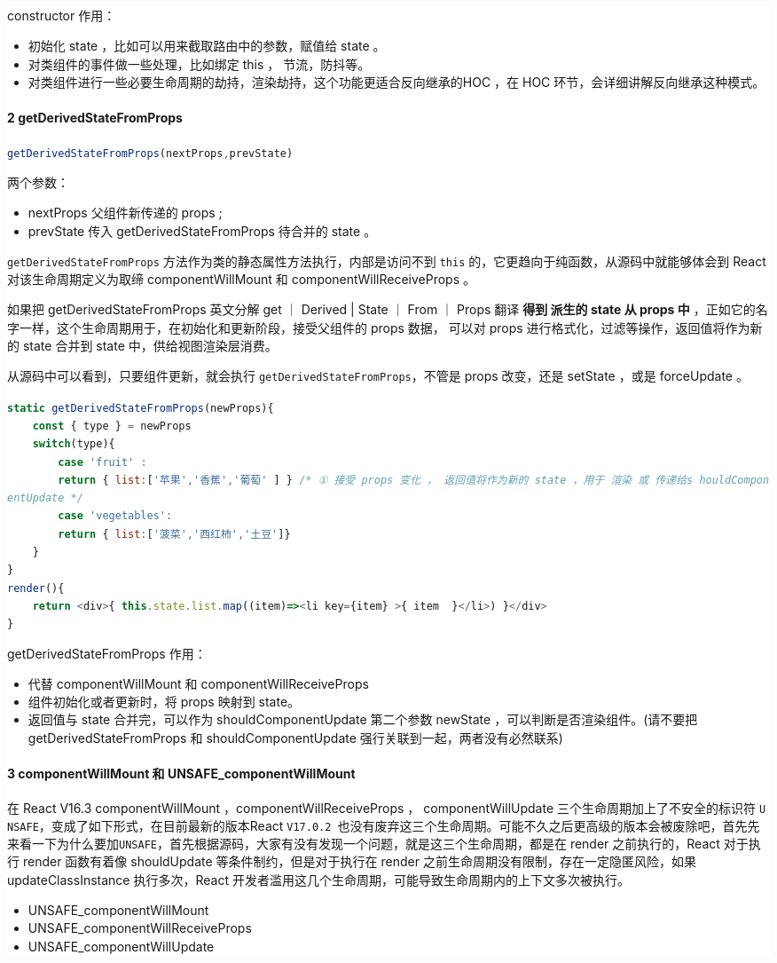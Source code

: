 constructor 作用：

* 初始化 state ，比如可以用来截取路由中的参数，赋值给 state 。
* 对类组件的事件做一些处理，比如绑定 this ， 节流，防抖等。
* 对类组件进行一些必要生命周期的劫持，渲染劫持，这个功能更适合反向继承的HOC ，在 HOC 环节，会详细讲解反向继承这种模式。


#### 2 getDerivedStateFromProps

````js
getDerivedStateFromProps(nextProps,prevState)
````

两个参数： 

* nextProps 父组件新传递的 props ;
* prevState 传入 getDerivedStateFromProps 待合并的 state 。

`getDerivedStateFromProps` 方法作为类的静态属性方法执行，内部是访问不到 `this` 的，它更趋向于纯函数，从源码中就能够体会到 React 对该生命周期定义为取缔 componentWillMount 和 componentWillReceiveProps 。

如果把 getDerivedStateFromProps 英文分解 get ｜ Derived | State ｜ From ｜ Props  翻译  **得到 派生的 state 从 props 中** ，正如它的名字一样，这个生命周期用于，在初始化和更新阶段，接受父组件的 props 数据， 可以对 props 进行格式化，过滤等操作，返回值将作为新的 state 合并到 state 中，供给视图渲染层消费。

从源码中可以看到，只要组件更新，就会执行 `getDerivedStateFromProps`，不管是 props 改变，还是 setState ，或是 forceUpdate 。

````js
static getDerivedStateFromProps(newProps){
    const { type } = newProps
    switch(type){
        case 'fruit' : 
        return { list:['苹果','香蕉','葡萄' ] } /* ① 接受 props 变化 ， 返回值将作为新的 state ，用于 渲染 或 传递给s houldComponentUpdate */
        case 'vegetables':
        return { list:['菠菜','西红柿','土豆']}
    }
}
render(){
    return <div>{ this.state.list.map((item)=><li key={item} >{ item  }</li>) }</div>
}
````

getDerivedStateFromProps 作用：

* 代替 componentWillMount 和 componentWillReceiveProps
* 组件初始化或者更新时，将 props 映射到 state。 
* 返回值与 state 合并完，可以作为 shouldComponentUpdate 第二个参数  newState ，可以判断是否渲染组件。(请不要把 getDerivedStateFromProps 和 shouldComponentUpdate 强行关联到一起，两者没有必然联系)

#### 3 componentWillMount 和 UNSAFE_componentWillMount

在 React V16.3 componentWillMount ，componentWillReceiveProps ， componentWillUpdate 三个生命周期加上了不安全的标识符 `UNSAFE`，变成了如下形式，在目前最新的版本React `V17.0.2 `也没有废弃这三个生命周期。可能不久之后更高级的版本会被废除吧，首先先来看一下为什么要加`UNSAFE`，首先根据源码，大家有没有发现一个问题，就是这三个生命周期，都是在 render 之前执行的，React 对于执行 render 函数有着像 shouldUpdate 等条件制约，但是对于执行在 render 之前生命周期没有限制，存在一定隐匿风险，如果 updateClassInstance 执行多次，React 开发者滥用这几个生命周期，可能导致生命周期内的上下文多次被执行。

* UNSAFE_componentWillMount
* UNSAFE_componentWillReceiveProps
* UNSAFE_componentWillUpdate

